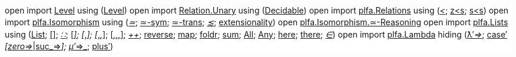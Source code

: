<a id="1201" class="Keyword">open</a> <a id="1206" class="Keyword">import</a> <a id="1213" href="https://agda.github.io/agda-stdlib/v1.1/Level.html" class="Module">Level</a> <a id="1219" class="Keyword">using</a> <a id="1225" class="Symbol">(</a><a id="1226" href="https://agda.github.io/agda-stdlib/v1.1/Agda.Primitive.html#408" class="Postulate">Level</a><a id="1231" class="Symbol">)</a>
<a id="1233" class="Keyword">open</a> <a id="1238" class="Keyword">import</a> <a id="1245" href="https://agda.github.io/agda-stdlib/v1.1/Relation.Unary.html" class="Module">Relation.Unary</a> <a id="1260" class="Keyword">using</a> <a id="1266" class="Symbol">(</a><a id="1267" href="https://agda.github.io/agda-stdlib/v1.1/Relation.Unary.html#3474" class="Function">Decidable</a><a id="1276" class="Symbol">)</a>
<a id="1278" class="Keyword">open</a> <a id="1283" class="Keyword">import</a> <a id="1290" href="{% endraw %}{{ site.baseurl }}{% link out/plfa/Relations.md %}{% raw %}" class="Module">plfa.Relations</a> <a id="1305" class="Keyword">using</a> <a id="1311" class="Symbol">(</a><a id="1312" href="plfa.Relations.html#26126" class="Datatype Operator">_&lt;_</a><a id="1315" class="Symbol">;</a> <a id="1317" href="plfa.Relations.html#26153" class="InductiveConstructor">z&lt;s</a><a id="1320" class="Symbol">;</a> <a id="1322" href="plfa.Relations.html#26210" class="InductiveConstructor">s&lt;s</a><a id="1325" class="Symbol">)</a>
<a id="1327" class="Keyword">open</a> <a id="1332" class="Keyword">import</a> <a id="1339" href="{% endraw %}{{ site.baseurl }}{% link out/plfa/Isomorphism.md %}{% raw %}" class="Module">plfa.Isomorphism</a> <a id="1356" class="Keyword">using</a> <a id="1362" class="Symbol">(</a><a id="1363" href="plfa.Isomorphism.html#5424" class="Record Operator">_≃_</a><a id="1366" class="Symbol">;</a> <a id="1368" href="plfa.Isomorphism.html#8959" class="Function">≃-sym</a><a id="1373" class="Symbol">;</a> <a id="1375" href="plfa.Isomorphism.html#9356" class="Function">≃-trans</a><a id="1382" class="Symbol">;</a> <a id="1384" href="plfa.Isomorphism.html#11500" class="Record Operator">_≲_</a><a id="1387" class="Symbol">;</a> <a id="1389" href="plfa.Isomorphism.html#3728" class="Postulate">extensionality</a><a id="1403" class="Symbol">)</a>
<a id="1405" class="Keyword">open</a> <a id="1410" href="{% endraw %}{{ site.baseurl }}{% link out/plfa/Isomorphism.md %}{% raw %}#10568" class="Module">plfa.Isomorphism.≃-Reasoning</a>
<a id="1439" class="Keyword">open</a> <a id="1444" class="Keyword">import</a> <a id="1451" href="{% endraw %}{{ site.baseurl }}{% link out/plfa/Lists.md %}{% raw %}" class="Module">plfa.Lists</a> <a id="1462" class="Keyword">using</a> <a id="1468" class="Symbol">(</a><a id="1469" href="plfa.Lists.html#1284" class="Datatype">List</a><a id="1473" class="Symbol">;</a> <a id="1475" href="plfa.Lists.html#1313" class="InductiveConstructor">[]</a><a id="1477" class="Symbol">;</a> <a id="1479" href="plfa.Lists.html#1328" class="InductiveConstructor Operator">_∷_</a><a id="1482" class="Symbol">;</a> <a id="1484" href="plfa.Lists.html#3818" class="Operator">[_]</a><a id="1487" class="Symbol">;</a> <a id="1489" href="plfa.Lists.html#3841" class="Operator">[_,_]</a><a id="1494" class="Symbol">;</a> <a id="1496" href="plfa.Lists.html#3872" class="Operator">[_,_,_]</a><a id="1503" class="Symbol">;</a> <a id="1505" href="plfa.Lists.html#3911" class="Operator">[_,_,_,_]</a><a id="1514" class="Symbol">;</a>
  <a id="1518" href="{% endraw %}{{ site.baseurl }}{% link out/plfa/Lists.md %}{% raw %}#4651" class="Function Operator">_++_</a><a id="1522" class="Symbol">;</a> <a id="1524" href="plfa.Lists.html#10927" class="Function">reverse</a><a id="1531" class="Symbol">;</a> <a id="1533" href="plfa.Lists.html#16929" class="Function">map</a><a id="1536" class="Symbol">;</a> <a id="1538" href="plfa.Lists.html#20195" class="Function">foldr</a><a id="1543" class="Symbol">;</a> <a id="1545" href="plfa.Lists.html#21307" class="Function">sum</a><a id="1548" class="Symbol">;</a> <a id="1550" href="plfa.Lists.html#27620" class="Datatype">All</a><a id="1553" class="Symbol">;</a> <a id="1555" href="plfa.Lists.html#29766" class="Datatype">Any</a><a id="1558" class="Symbol">;</a> <a id="1560" href="plfa.Lists.html#29817" class="InductiveConstructor">here</a><a id="1564" class="Symbol">;</a> <a id="1566" href="plfa.Lists.html#29874" class="InductiveConstructor">there</a><a id="1571" class="Symbol">;</a> <a id="1573" href="plfa.Lists.html#30281" class="Function Operator">_∈_</a><a id="1576" class="Symbol">)</a>
<a id="1578" class="Keyword">open</a> <a id="1583" class="Keyword">import</a> <a id="1590" href="{% endraw %}{{ site.baseurl }}{% link out/plfa/Lambda.md %}{% raw %}" class="Module">plfa.Lambda</a> <a id="1602" class="Keyword">hiding</a> <a id="1609" class="Symbol">(</a><a id="1610" href="plfa.Lambda.html#7268" class="Function Operator">ƛ′_⇒_</a><a id="1615" class="Symbol">;</a> <a id="1617" href="plfa.Lambda.html#7389" class="Function Operator">case′_[zero⇒_|suc_⇒_]</a><a id="1638" class="Symbol">;</a> <a id="1640" href="plfa.Lambda.html#7603" class="Function Operator">μ′_⇒_</a><a id="1645" class="Symbol">;</a> <a id="1647" href="plfa.Lambda.html#7787" class="Function">plus′</a><a id="1652" class="Symbol">)</a>